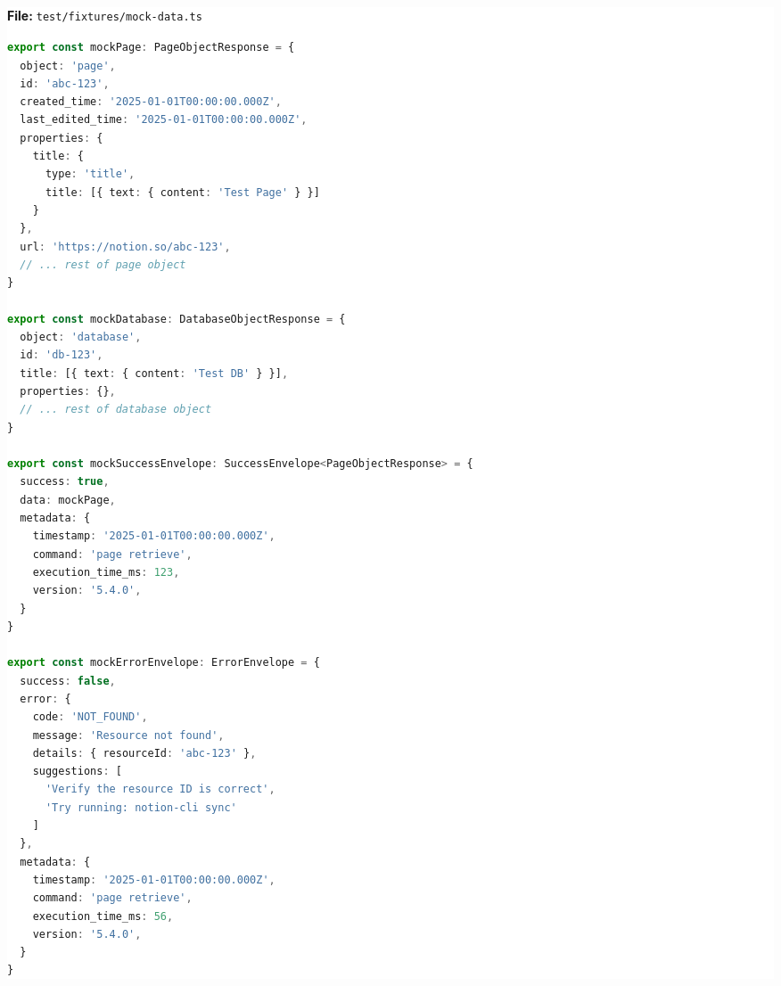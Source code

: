 **File:** `test/fixtures/mock-data.ts`

```typescript
export const mockPage: PageObjectResponse = {
  object: 'page',
  id: 'abc-123',
  created_time: '2025-01-01T00:00:00.000Z',
  last_edited_time: '2025-01-01T00:00:00.000Z',
  properties: {
    title: {
      type: 'title',
      title: [{ text: { content: 'Test Page' } }]
    }
  },
  url: 'https://notion.so/abc-123',
  // ... rest of page object
}

export const mockDatabase: DatabaseObjectResponse = {
  object: 'database',
  id: 'db-123',
  title: [{ text: { content: 'Test DB' } }],
  properties: {},
  // ... rest of database object
}

export const mockSuccessEnvelope: SuccessEnvelope<PageObjectResponse> = {
  success: true,
  data: mockPage,
  metadata: {
    timestamp: '2025-01-01T00:00:00.000Z',
    command: 'page retrieve',
    execution_time_ms: 123,
    version: '5.4.0',
  }
}

export const mockErrorEnvelope: ErrorEnvelope = {
  success: false,
  error: {
    code: 'NOT_FOUND',
    message: 'Resource not found',
    details: { resourceId: 'abc-123' },
    suggestions: [
      'Verify the resource ID is correct',
      'Try running: notion-cli sync'
    ]
  },
  metadata: {
    timestamp: '2025-01-01T00:00:00.000Z',
    command: 'page retrieve',
    execution_time_ms: 56,
    version: '5.4.0',
  }
}
```
